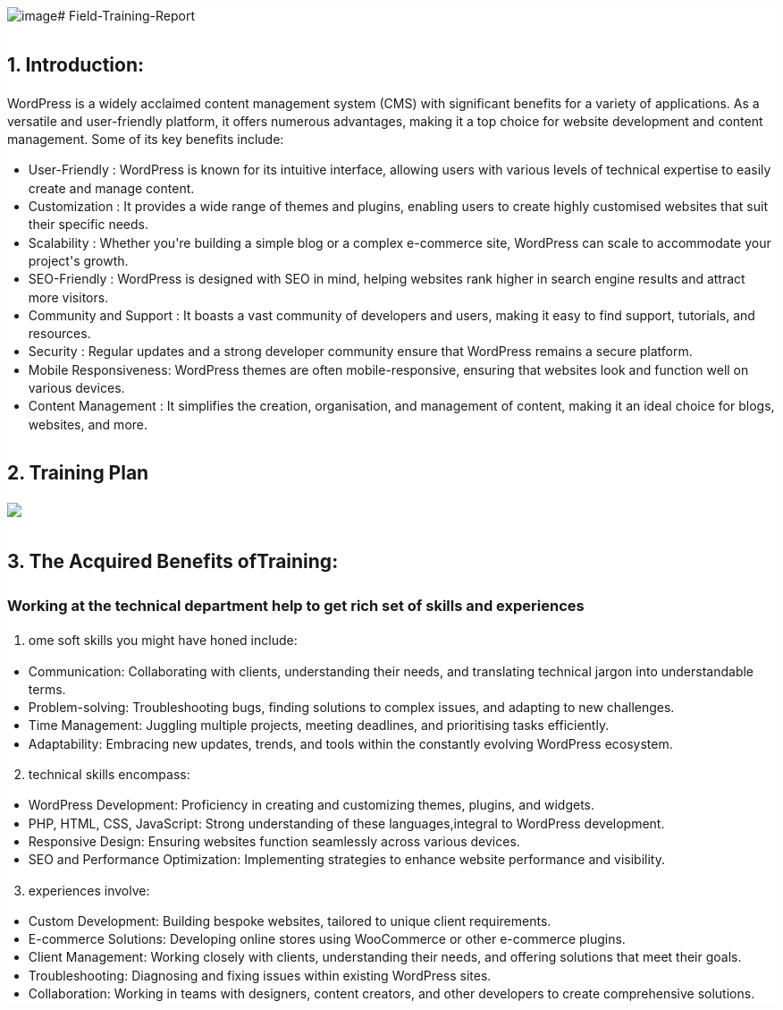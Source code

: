 ![image](https://github.com/haandx/Field-Training-Report/assets/142608001/e05e5f2b-5838-4536-87cd-7447d7d8c0da)# Field-Training-Report
## 1. Introduction:
WordPress is a widely acclaimed content management system (CMS) with significant benefits for a variety of applications. As a versatile and user-friendly platform, it offers numerous advantages, making it a top choice for website development and content management. Some of its key benefits include:

- User-Friendly : WordPress is known for its intuitive interface, allowing users with various levels of technical expertise to easily create and manage content.
- Customization : It provides a wide range of themes and plugins, enabling users to create highly customised websites that suit their specific needs.
- Scalability : Whether you're building a simple blog or a complex e-commerce site, WordPress can scale to accommodate your project's growth.
- SEO-Friendly : WordPress is designed with SEO in mind, helping websites rank higher in search engine results and attract more visitors.
- Community and Support : It boasts a vast community of developers and users, making it easy to find support, tutorials, and resources.
- Security : Regular updates and a strong developer community ensure that WordPress remains a secure platform.
- Mobile Responsiveness: WordPress themes are often mobile-responsive, ensuring that websites look and function well on various devices.
- Content Management : It simplifies the creation, organisation, and management of content, making it an ideal choice for blogs, websites, and more.

## 2. Training Plan
<img src= "https://github.com/haandx/Field-Training-Report/assets/142608001/5f6d3872-6854-477b-844a-2de95db6c013" width = "500">

## 3. The Acquired Benefits ofTraining:
### Working at the technical department help to get rich set of skills and experiences
1. ome soft skills you might have honed include:
- Communication: Collaborating with clients, understanding their needs, and translating technical jargon into understandable terms.
- Problem-solving: Troubleshooting bugs, finding solutions to complex issues, and adapting to new challenges.
- Time Management: Juggling multiple projects, meeting deadlines, and prioritising tasks efficiently.
-  Adaptability: Embracing new updates, trends, and tools within the constantly evolving WordPress ecosystem.

2. technical skills encompass:
- WordPress Development: Proficiency in creating and customizing themes, plugins, and widgets.
- PHP, HTML, CSS, JavaScript: Strong understanding of these languages,integral to WordPress development.
- Responsive Design: Ensuring websites function seamlessly across various devices.
- SEO and Performance Optimization: Implementing strategies to enhance website performance and visibility.

3. experiences involve:
- Custom Development: Building bespoke websites, tailored to unique client requirements.
- E-commerce Solutions: Developing online stores using WooCommerce or other e-commerce plugins.
- Client Management: Working closely with clients, understanding their needs, and offering solutions that meet their goals.
- Troubleshooting: Diagnosing and fixing issues within existing WordPress sites.
- Collaboration: Working in teams with designers, content creators, and other developers to create comprehensive solutions.
  